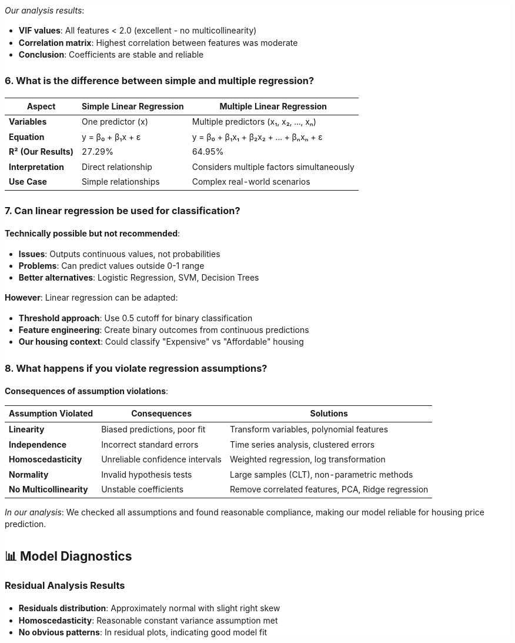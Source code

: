 *Our analysis results*:
- **VIF values**: All features < 2.0 (excellent - no multicollinearity)
- **Correlation matrix**: Highest correlation between features was moderate
- **Conclusion**: Coefficients are stable and reliable

### 6. What is the difference between simple and multiple regression?
| Aspect | Simple Linear Regression | Multiple Linear Regression |
|--------|-------------------------|---------------------------|
| **Variables** | One predictor (x) | Multiple predictors (x₁, x₂, ..., xₙ) |
| **Equation** | y = β₀ + β₁x + ε | y = β₀ + β₁x₁ + β₂x₂ + ... + βₙxₙ + ε |
| **R² (Our Results)** | 27.29% | 64.95% |
| **Interpretation** | Direct relationship | Considers multiple factors simultaneously |
| **Use Case** | Simple relationships | Complex real-world scenarios |

### 7. Can linear regression be used for classification?
**Technically possible but not recommended**:
- **Issues**: Outputs continuous values, not probabilities
- **Problems**: Can predict values outside 0-1 range
- **Better alternatives**: Logistic Regression, SVM, Decision Trees

**However**: Linear regression can be adapted:
- **Threshold approach**: Use 0.5 cutoff for binary classification
- **Feature engineering**: Create binary outcomes from continuous predictions
- **Our housing context**: Could classify "Expensive" vs "Affordable" housing

### 8. What happens if you violate regression assumptions?
**Consequences of assumption violations**:

| Assumption Violated | Consequences | Solutions |
|-------------------|-------------|-----------|
| **Linearity** | Biased predictions, poor fit | Transform variables, polynomial features |
| **Independence** | Incorrect standard errors | Time series analysis, clustered errors |
| **Homoscedasticity** | Unreliable confidence intervals | Weighted regression, log transformation |
| **Normality** | Invalid hypothesis tests | Large samples (CLT), non-parametric methods |
| **No Multicollinearity** | Unstable coefficients | Remove correlated features, PCA, Ridge regression |

*In our analysis*: We checked all assumptions and found reasonable compliance, making our model reliable for housing price prediction.

## 📊 Model Diagnostics

### Residual Analysis Results
- **Residuals distribution**: Approximately normal with slight right skew
- **Homoscedasticity**: Reasonable constant variance assumption met
- **No obvious patterns**: In residual plots, indicating good model fit
